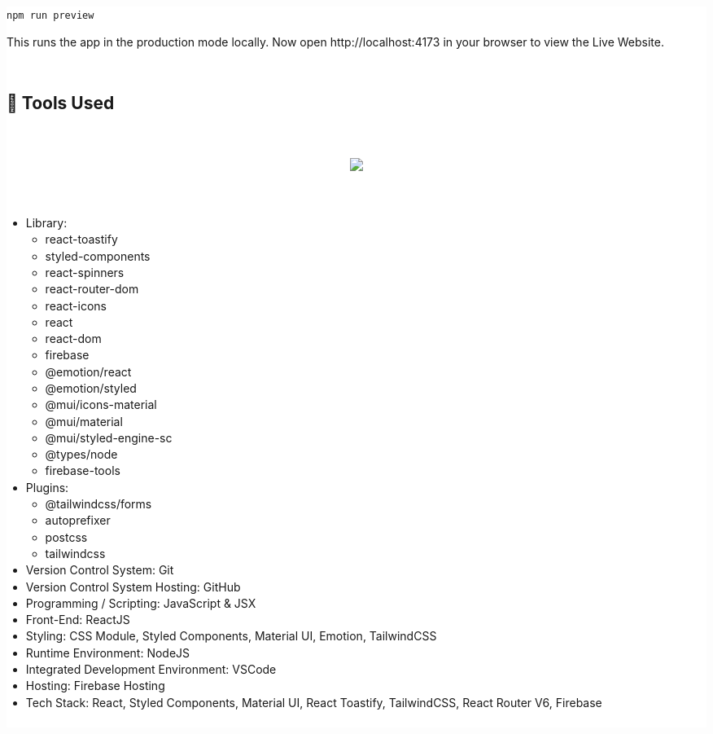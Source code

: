 ```bash
npm run preview
```

This runs the app in the production mode locally.
Now open http://localhost:4173 in your browser to view the Live Website.
<br/>
<br/>

## 🔨 Tools Used

<br/>

<p align="center">
  <a href="https://skillicons.dev">
    <img width="2000" src="https://skillicons.dev/icons?i=vite,react,materialui,css,styledcomponents,js,nodejs,vscode,github,emotion,babel,firebase,tailwind,github,git&theme=dark&perline=5" />
  </a>
</p>

<br/>

-   Library:
    -   react-toastify
    -   styled-components
    -   react-spinners
    -   react-router-dom
    -   react-icons
    -   react
    -   react-dom
    -   firebase
    -   @emotion/react
    -   @emotion/styled
    -   @mui/icons-material
    -   @mui/material
    -   @mui/styled-engine-sc
    -   @types/node
    -   firebase-tools
-   Plugins:
    -   @tailwindcss/forms
    -   autoprefixer
    -   postcss
    -   tailwindcss
-   Version Control System: Git
-   Version Control System Hosting: GitHub
-   Programming / Scripting: JavaScript & JSX
-   Front-End: ReactJS
-   Styling: CSS Module, Styled Components, Material UI, Emotion, TailwindCSS
-   Runtime Environment: NodeJS
-   Integrated Development Environment: VSCode
-   Hosting: Firebase Hosting
-   Tech Stack: React, Styled Components, Material UI, React Toastify, TailwindCSS, React Router V6, Firebase
    <br/>
    <br/>
